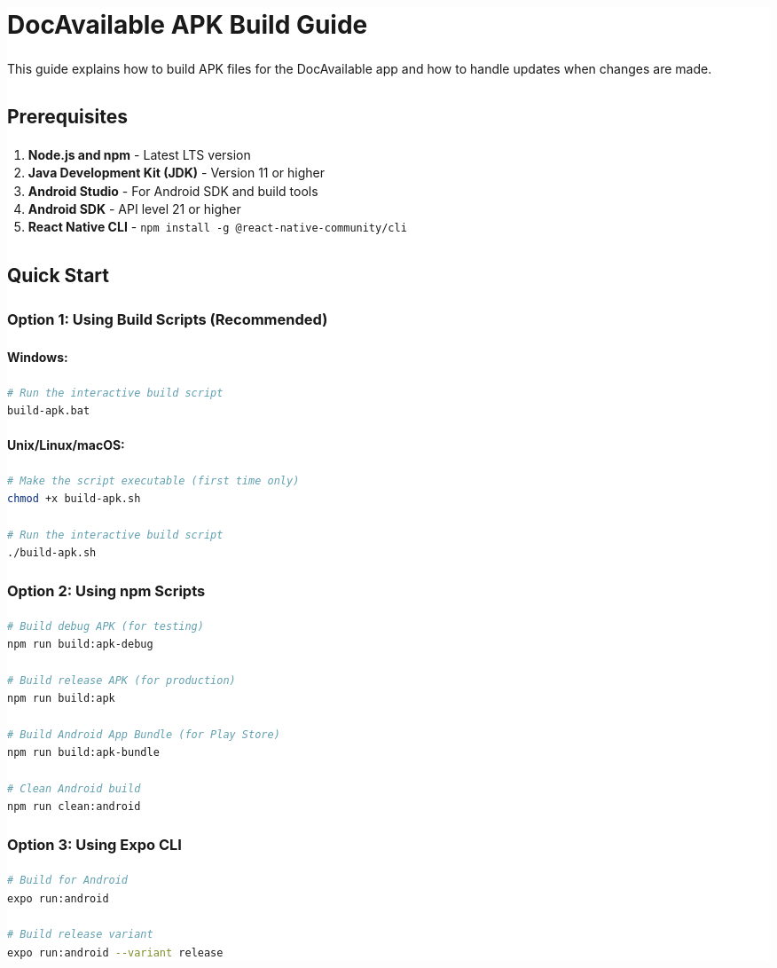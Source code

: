 # DocAvailable APK Build Guide

This guide explains how to build APK files for the DocAvailable app and how to handle updates when changes are made.

## Prerequisites

1. **Node.js and npm** - Latest LTS version
2. **Java Development Kit (JDK)** - Version 11 or higher
3. **Android Studio** - For Android SDK and build tools
4. **Android SDK** - API level 21 or higher
5. **React Native CLI** - `npm install -g @react-native-community/cli`

## Quick Start

### Option 1: Using Build Scripts (Recommended)

#### Windows:
```bash
# Run the interactive build script
build-apk.bat
```

#### Unix/Linux/macOS:
```bash
# Make the script executable (first time only)
chmod +x build-apk.sh

# Run the interactive build script
./build-apk.sh
```

### Option 2: Using npm Scripts

```bash
# Build debug APK (for testing)
npm run build:apk-debug

# Build release APK (for production)
npm run build:apk

# Build Android App Bundle (for Play Store)
npm run build:apk-bundle

# Clean Android build
npm run clean:android
```

### Option 3: Using Expo CLI

```bash
# Build for Android
expo run:android

# Build release variant
expo run:android --variant release
```
